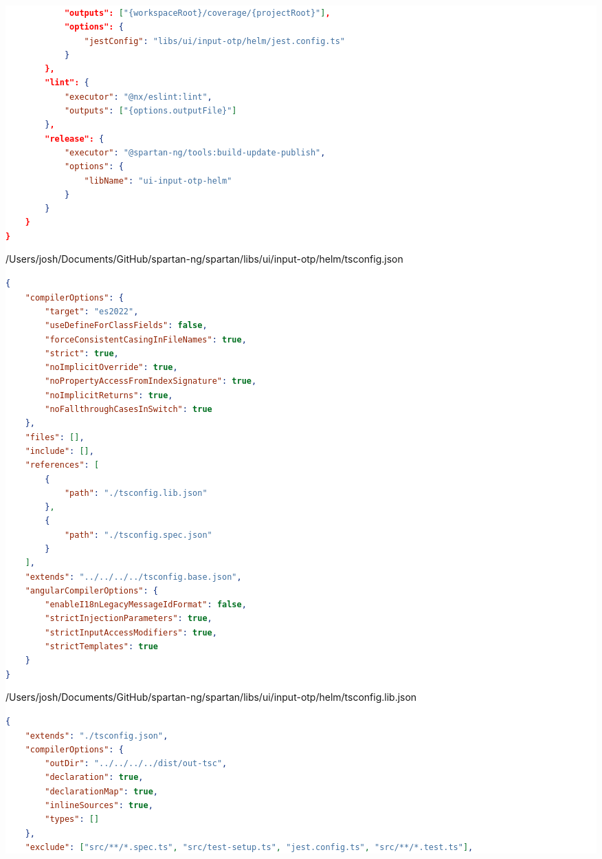 ```json
			"outputs": ["{workspaceRoot}/coverage/{projectRoot}"],
			"options": {
				"jestConfig": "libs/ui/input-otp/helm/jest.config.ts"
			}
		},
		"lint": {
			"executor": "@nx/eslint:lint",
			"outputs": ["{options.outputFile}"]
		},
		"release": {
			"executor": "@spartan-ng/tools:build-update-publish",
			"options": {
				"libName": "ui-input-otp-helm"
			}
		}
	}
}

```
/Users/josh/Documents/GitHub/spartan-ng/spartan/libs/ui/input-otp/helm/tsconfig.json
```json
{
	"compilerOptions": {
		"target": "es2022",
		"useDefineForClassFields": false,
		"forceConsistentCasingInFileNames": true,
		"strict": true,
		"noImplicitOverride": true,
		"noPropertyAccessFromIndexSignature": true,
		"noImplicitReturns": true,
		"noFallthroughCasesInSwitch": true
	},
	"files": [],
	"include": [],
	"references": [
		{
			"path": "./tsconfig.lib.json"
		},
		{
			"path": "./tsconfig.spec.json"
		}
	],
	"extends": "../../../../tsconfig.base.json",
	"angularCompilerOptions": {
		"enableI18nLegacyMessageIdFormat": false,
		"strictInjectionParameters": true,
		"strictInputAccessModifiers": true,
		"strictTemplates": true
	}
}

```
/Users/josh/Documents/GitHub/spartan-ng/spartan/libs/ui/input-otp/helm/tsconfig.lib.json
```json
{
	"extends": "./tsconfig.json",
	"compilerOptions": {
		"outDir": "../../../../dist/out-tsc",
		"declaration": true,
		"declarationMap": true,
		"inlineSources": true,
		"types": []
	},
	"exclude": ["src/**/*.spec.ts", "src/test-setup.ts", "jest.config.ts", "src/**/*.test.ts"],
```